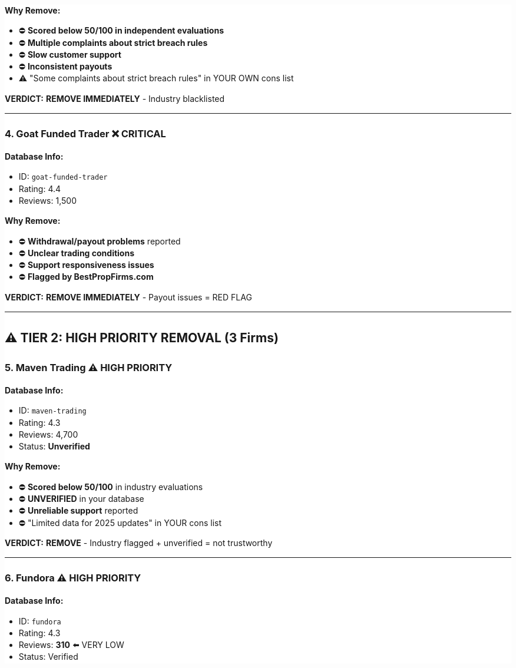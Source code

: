 **Why Remove:**
- ⛔ **Scored below 50/100 in independent evaluations**
- ⛔ **Multiple complaints about strict breach rules**
- ⛔ **Slow customer support**
- ⛔ **Inconsistent payouts**
- ⚠️ "Some complaints about strict breach rules" in YOUR OWN cons list

**VERDICT:** **REMOVE IMMEDIATELY** - Industry blacklisted

---

### 4. **Goat Funded Trader** ❌ CRITICAL
**Database Info:**
- ID: `goat-funded-trader`
- Rating: 4.4
- Reviews: 1,500

**Why Remove:**
- ⛔ **Withdrawal/payout problems** reported
- ⛔ **Unclear trading conditions**
- ⛔ **Support responsiveness issues**
- ⛔ **Flagged by BestPropFirms.com**

**VERDICT:** **REMOVE IMMEDIATELY** - Payout issues = RED FLAG

---

## ⚠️ TIER 2: HIGH PRIORITY REMOVAL (3 Firms)

### 5. **Maven Trading** ⚠️ HIGH PRIORITY
**Database Info:**
- ID: `maven-trading`
- Rating: 4.3
- Reviews: 4,700
- Status: **Unverified**

**Why Remove:**
- ⛔ **Scored below 50/100** in industry evaluations
- ⛔ **UNVERIFIED** in your database
- ⛔ **Unreliable support** reported
- ⛔ "Limited data for 2025 updates" in YOUR cons list

**VERDICT:** **REMOVE** - Industry flagged + unverified = not trustworthy

---

### 6. **Fundora** ⚠️ HIGH PRIORITY
**Database Info:**
- ID: `fundora`
- Rating: 4.3
- Reviews: **310** ⬅️ VERY LOW
- Status: Verified
